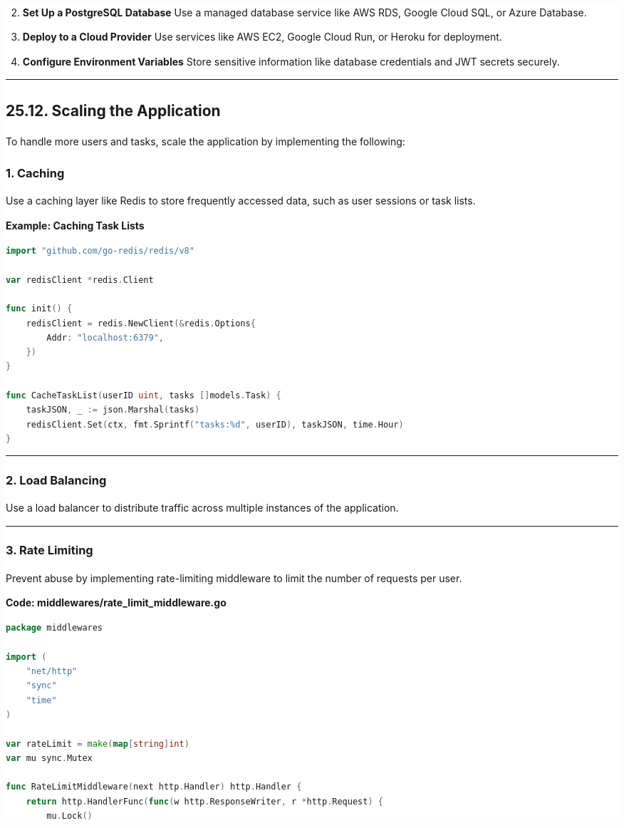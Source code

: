 2. **Set Up a PostgreSQL Database**
   Use a managed database service like AWS RDS, Google Cloud SQL, or Azure Database.

3. **Deploy to a Cloud Provider**
   Use services like AWS EC2, Google Cloud Run, or Heroku for deployment.

4. **Configure Environment Variables**
   Store sensitive information like database credentials and JWT secrets securely.

---

## **25.12. Scaling the Application**

To handle more users and tasks, scale the application by implementing the following:

### **1. Caching**

Use a caching layer like Redis to store frequently accessed data, such as user sessions or task lists.

**Example: Caching Task Lists**

```go
import "github.com/go-redis/redis/v8"

var redisClient *redis.Client

func init() {
    redisClient = redis.NewClient(&redis.Options{
        Addr: "localhost:6379",
    })
}

func CacheTaskList(userID uint, tasks []models.Task) {
    taskJSON, _ := json.Marshal(tasks)
    redisClient.Set(ctx, fmt.Sprintf("tasks:%d", userID), taskJSON, time.Hour)
}
```

---

### **2. Load Balancing**

Use a load balancer to distribute traffic across multiple instances of the application.

---

### **3. Rate Limiting**

Prevent abuse by implementing rate-limiting middleware to limit the number of requests per user.

**Code: middlewares/rate_limit_middleware.go**

```go
package middlewares

import (
	"net/http"
	"sync"
	"time"
)

var rateLimit = make(map[string]int)
var mu sync.Mutex

func RateLimitMiddleware(next http.Handler) http.Handler {
	return http.HandlerFunc(func(w http.ResponseWriter, r *http.Request) {
		mu.Lock()
```